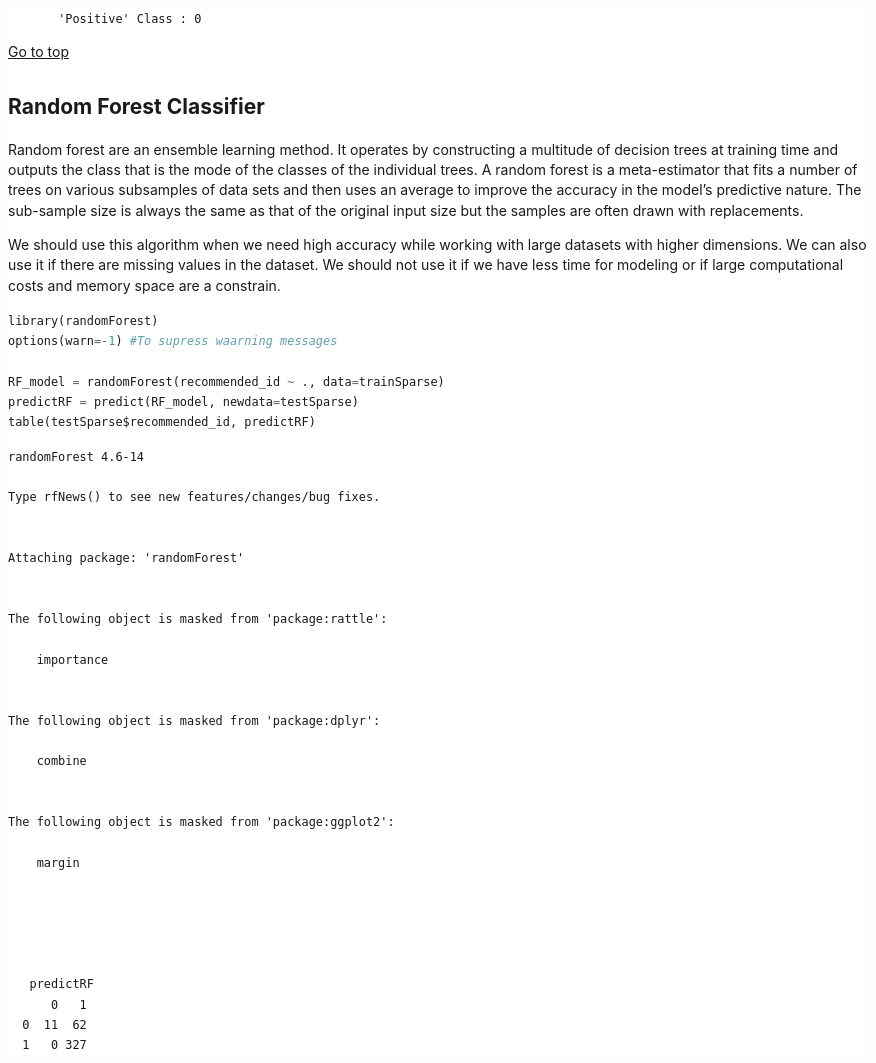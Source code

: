            'Positive' Class : 0             
                                            


<a class="list-group-item list-group-item-action" data-toggle="list" href="#Text-Classification" role="tab" aria-controls="profile">Go to top<span class="badge badge-primary badge-pill"></span></a>

<a id="4"></a>

## Random Forest Classifier
Random forest are an ensemble learning method.
It operates by constructing a multitude of decision trees at training time and outputs the class that is the mode of the classes of the individual trees.
A random forest is a meta-estimator that fits a number of trees on various subsamples of data sets and then uses an average to improve the accuracy in the model’s predictive nature.
The sub-sample size is always the same as that of the original input size but the samples are often drawn with replacements.

We should use this algorithm when we need high accuracy while working with large datasets with higher dimensions. We can also use it if there are missing values in the dataset. We should not use it if we have less time for modeling or if large computational costs and memory space are a constrain.


```python
library(randomForest)
options(warn=-1) #To supress waarning messages

RF_model = randomForest(recommended_id ~ ., data=trainSparse)
predictRF = predict(RF_model, newdata=testSparse)
table(testSparse$recommended_id, predictRF)
```

    randomForest 4.6-14
    
    Type rfNews() to see new features/changes/bug fixes.
    
    
    Attaching package: 'randomForest'
    
    
    The following object is masked from 'package:rattle':
    
        importance
    
    
    The following object is masked from 'package:dplyr':
    
        combine
    
    
    The following object is masked from 'package:ggplot2':
    
        margin
    
    
    


       predictRF
          0   1
      0  11  62
      1   0 327
